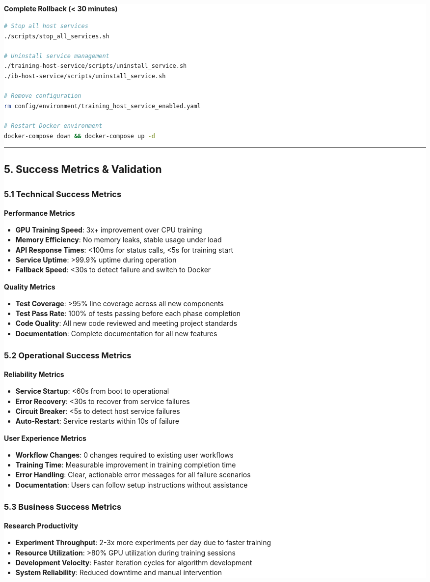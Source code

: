 **Complete Rollback (< 30 minutes)**
```bash
# Stop all host services
./scripts/stop_all_services.sh

# Uninstall service management
./training-host-service/scripts/uninstall_service.sh
./ib-host-service/scripts/uninstall_service.sh

# Remove configuration
rm config/environment/training_host_service_enabled.yaml

# Restart Docker environment
docker-compose down && docker-compose up -d
```

---

## 5. Success Metrics & Validation

### 5.1 Technical Success Metrics

**Performance Metrics**
- **GPU Training Speed**: 3x+ improvement over CPU training
- **Memory Efficiency**: No memory leaks, stable usage under load
- **API Response Times**: <100ms for status calls, <5s for training start
- **Service Uptime**: >99.9% uptime during operation
- **Fallback Speed**: <30s to detect failure and switch to Docker

**Quality Metrics**
- **Test Coverage**: >95% line coverage across all new components
- **Test Pass Rate**: 100% of tests passing before each phase completion
- **Code Quality**: All new code reviewed and meeting project standards
- **Documentation**: Complete documentation for all new features

### 5.2 Operational Success Metrics

**Reliability Metrics**
- **Service Startup**: <60s from boot to operational
- **Error Recovery**: <30s to recover from service failures
- **Circuit Breaker**: <5s to detect host service failures
- **Auto-Restart**: Service restarts within 10s of failure

**User Experience Metrics**
- **Workflow Changes**: 0 changes required to existing user workflows
- **Training Time**: Measurable improvement in training completion time
- **Error Handling**: Clear, actionable error messages for all failure scenarios
- **Documentation**: Users can follow setup instructions without assistance

### 5.3 Business Success Metrics

**Research Productivity**
- **Experiment Throughput**: 2-3x more experiments per day due to faster training
- **Resource Utilization**: >80% GPU utilization during training sessions
- **Development Velocity**: Faster iteration cycles for algorithm development
- **System Reliability**: Reduced downtime and manual intervention
